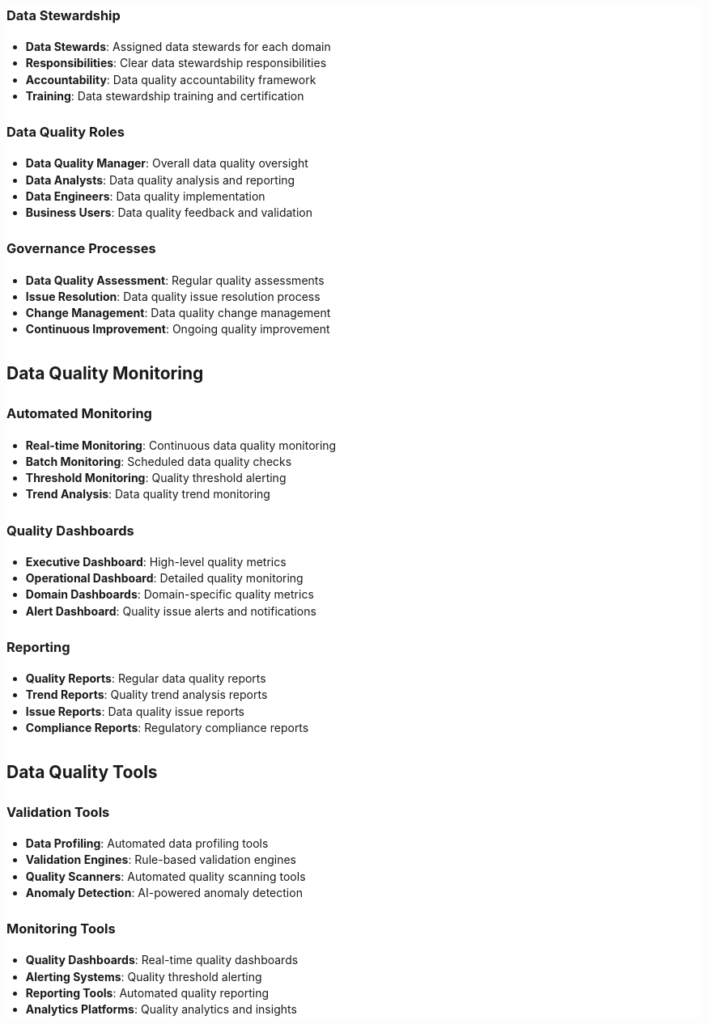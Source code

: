 ### Data Stewardship
- **Data Stewards**: Assigned data stewards for each domain
- **Responsibilities**: Clear data stewardship responsibilities
- **Accountability**: Data quality accountability framework
- **Training**: Data stewardship training and certification

### Data Quality Roles
- **Data Quality Manager**: Overall data quality oversight
- **Data Analysts**: Data quality analysis and reporting
- **Data Engineers**: Data quality implementation
- **Business Users**: Data quality feedback and validation

### Governance Processes
- **Data Quality Assessment**: Regular quality assessments
- **Issue Resolution**: Data quality issue resolution process
- **Change Management**: Data quality change management
- **Continuous Improvement**: Ongoing quality improvement

## Data Quality Monitoring

### Automated Monitoring
- **Real-time Monitoring**: Continuous data quality monitoring
- **Batch Monitoring**: Scheduled data quality checks
- **Threshold Monitoring**: Quality threshold alerting
- **Trend Analysis**: Data quality trend monitoring

### Quality Dashboards
- **Executive Dashboard**: High-level quality metrics
- **Operational Dashboard**: Detailed quality monitoring
- **Domain Dashboards**: Domain-specific quality metrics
- **Alert Dashboard**: Quality issue alerts and notifications

### Reporting
- **Quality Reports**: Regular data quality reports
- **Trend Reports**: Quality trend analysis reports
- **Issue Reports**: Data quality issue reports
- **Compliance Reports**: Regulatory compliance reports

## Data Quality Tools

### Validation Tools
- **Data Profiling**: Automated data profiling tools
- **Validation Engines**: Rule-based validation engines
- **Quality Scanners**: Automated quality scanning tools
- **Anomaly Detection**: AI-powered anomaly detection

### Monitoring Tools
- **Quality Dashboards**: Real-time quality dashboards
- **Alerting Systems**: Quality threshold alerting
- **Reporting Tools**: Automated quality reporting
- **Analytics Platforms**: Quality analytics and insights
